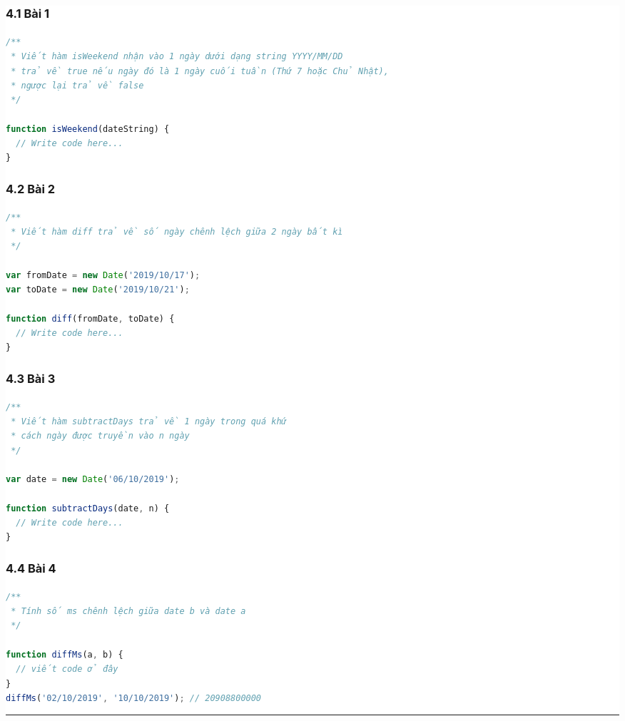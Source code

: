 ### 4.1 Bài 1

```js
/**
 * Viết hàm isWeekend nhận vào 1 ngày dưới dạng string YYYY/MM/DD
 * trả về true nếu ngày đó là 1 ngày cuối tuần (Thứ 7 hoặc Chủ Nhật),
 * ngược lại trả về false
 */

function isWeekend(dateString) {
  // Write code here...
}
```

### 4.2 Bài 2

```js
/**
 * Viết hàm diff trả về số ngày chênh lệch giữa 2 ngày bất kì
 */

var fromDate = new Date('2019/10/17');
var toDate = new Date('2019/10/21');

function diff(fromDate, toDate) {
  // Write code here...
}
```

### 4.3 Bài 3

```js
/**
 * Viết hàm subtractDays trả về 1 ngày trong quá khứ
 * cách ngày được truyền vào n ngày
 */

var date = new Date('06/10/2019');

function subtractDays(date, n) {
  // Write code here...
}
```

### 4.4 Bài 4

```js
/**
 * Tính số ms chênh lệch giữa date b và date a
 */

function diffMs(a, b) {
  // viết code ở đây
}
diffMs('02/10/2019', '10/10/2019'); // 20908800000
```

---